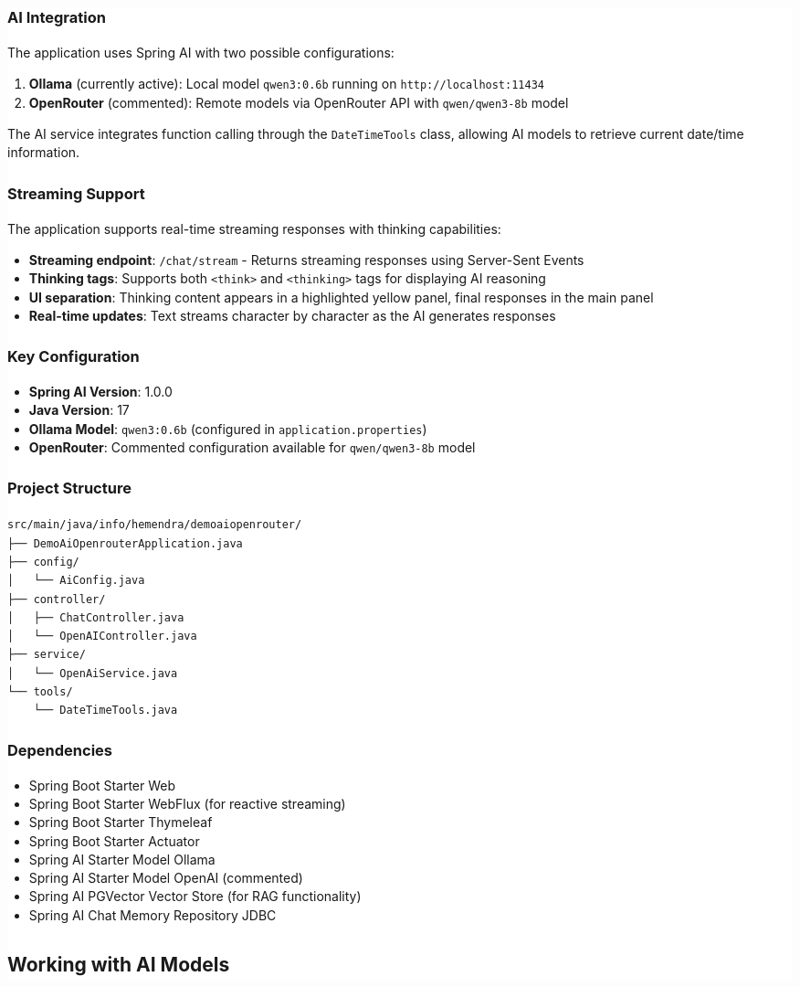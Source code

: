 ### AI Integration

The application uses Spring AI with two possible configurations:
1. **Ollama** (currently active): Local model `qwen3:0.6b` running on `http://localhost:11434`
2. **OpenRouter** (commented): Remote models via OpenRouter API with `qwen/qwen3-8b` model

The AI service integrates function calling through the `DateTimeTools` class, allowing AI models to retrieve current date/time information.

### Streaming Support

The application supports real-time streaming responses with thinking capabilities:
- **Streaming endpoint**: `/chat/stream` - Returns streaming responses using Server-Sent Events
- **Thinking tags**: Supports both `<think>` and `<thinking>` tags for displaying AI reasoning
- **UI separation**: Thinking content appears in a highlighted yellow panel, final responses in the main panel
- **Real-time updates**: Text streams character by character as the AI generates responses

### Key Configuration

- **Spring AI Version**: 1.0.0
- **Java Version**: 17
- **Ollama Model**: `qwen3:0.6b` (configured in `application.properties`)
- **OpenRouter**: Commented configuration available for `qwen/qwen3-8b` model

### Project Structure

```
src/main/java/info/hemendra/demoaiopenrouter/
├── DemoAiOpenrouterApplication.java
├── config/
│   └── AiConfig.java
├── controller/
│   ├── ChatController.java
│   └── OpenAIController.java
├── service/
│   └── OpenAiService.java
└── tools/
    └── DateTimeTools.java
```

### Dependencies

- Spring Boot Starter Web
- Spring Boot Starter WebFlux (for reactive streaming)
- Spring Boot Starter Thymeleaf
- Spring Boot Starter Actuator
- Spring AI Starter Model Ollama
- Spring AI Starter Model OpenAI (commented)
- Spring AI PGVector Vector Store (for RAG functionality)
- Spring AI Chat Memory Repository JDBC

## Working with AI Models
